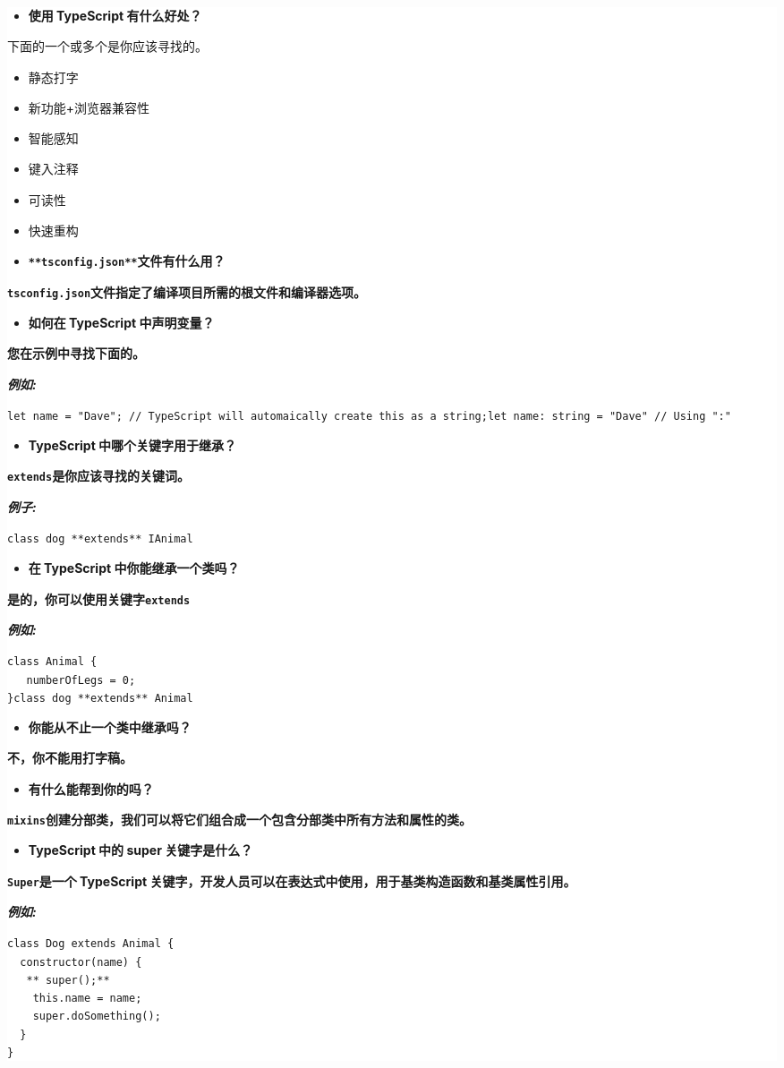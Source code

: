 *   **使用 TypeScript 有什么好处？**

下面的一个或多个是你应该寻找的。

*   静态打字
*   新功能+浏览器兼容性
*   智能感知
*   键入注释
*   可读性
*   快速重构

*   **`**tsconfig.json**`**文件有什么用？****

**`tsconfig.json`文件指定了编译项目所需的根文件和编译器选项。**

*   ****如何在 TypeScript 中声明变量？****

**您在示例中寻找下面的。**

***例如:***

```
let name = "Dave"; // TypeScript will automaically create this as a string;let name: string = "Dave" // Using ":"
```

*   ****TypeScript 中哪个关键字用于继承？****

**`extends`是你应该寻找的关键词。**

***例子:***

```
class dog **extends** IAnimal
```

*   **在 TypeScript 中你能继承一个类吗？**

**是的，你可以使用关键字`extends`**

***例如:***

```
class Animal {
   numberOfLegs = 0;
}class dog **extends** Animal
```

*   **你能从不止一个类中继承吗？**

**不，你不能用打字稿。**

*   **有什么能帮到你的吗？**

**`mixins`创建分部类，我们可以将它们组合成一个包含分部类中所有方法和属性的类。**

*   ****TypeScript 中的 super 关键字是什么？****

**`Super`是一个 TypeScript 关键字，开发人员可以在表达式中使用，用于基类构造函数和基类属性引用。**

***例如:***

```
class Dog extends Animal {
  constructor(name) {
   ** super();**
    this.name = name;
    super.doSomething();
  }
}
```
